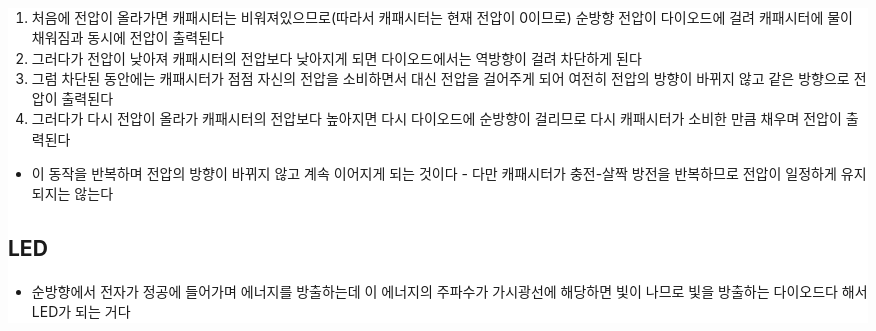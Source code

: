 1. 처음에 전압이 올라가면 캐패시터는 비워져있으므로(따라서 캐패시터는 현재 전압이 0이므로) 순방향 전압이 다이오드에 걸려 캐패시터에 물이 채워짐과 동시에 전압이 출력된다
2. 그러다가 전압이 낮아져 캐패시터의 전압보다 낮아지게 되면 다이오드에서는 역방향이 걸려 차단하게 된다
3. 그럼 차단된 동안에는 캐패시터가 점점 자신의 전압을 소비하면서 대신 전압을 걸어주게 되어 여전히 전압의 방향이 바뀌지 않고 같은 방향으로 전압이 출력된다
4. 그러다가 다시 전압이 올라가 캐패시터의 전압보다 높아지면 다시 다이오드에 순방향이 걸리므로 다시 캐패시터가 소비한 만큼 채우며 전압이 출력된다
- 이 동작을 반복하며 전압의 방향이 바뀌지 않고 계속 이어지게 되는 것이다 - 다만 캐패시터가 충전-살짝 방전을 반복하므로 전압이 일정하게 유지되지는 않는다

## LED

- 순방향에서 전자가 정공에 들어가며 에너지를 방출하는데 이 에너지의 주파수가 가시광선에 해당하면 빛이 나므로 빛을 방출하는 다이오드다 해서 LED가 되는 거다